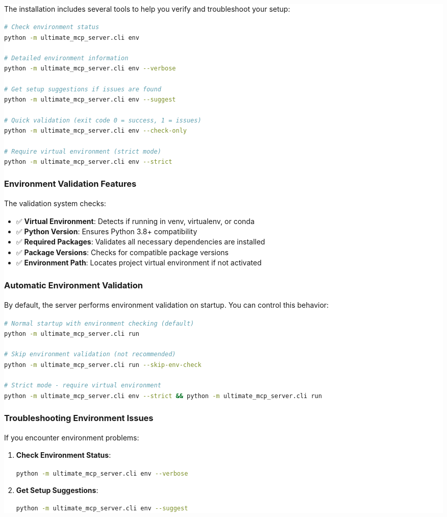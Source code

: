 The installation includes several tools to help you verify and troubleshoot your setup:

```bash
# Check environment status
python -m ultimate_mcp_server.cli env

# Detailed environment information
python -m ultimate_mcp_server.cli env --verbose

# Get setup suggestions if issues are found
python -m ultimate_mcp_server.cli env --suggest

# Quick validation (exit code 0 = success, 1 = issues)
python -m ultimate_mcp_server.cli env --check-only

# Require virtual environment (strict mode)
python -m ultimate_mcp_server.cli env --strict
```

### Environment Validation Features

The validation system checks:

- ✅ **Virtual Environment**: Detects if running in venv, virtualenv, or conda
- ✅ **Python Version**: Ensures Python 3.8+ compatibility
- ✅ **Required Packages**: Validates all necessary dependencies are installed
- ✅ **Package Versions**: Checks for compatible package versions
- ✅ **Environment Path**: Locates project virtual environment if not activated

### Automatic Environment Validation

By default, the server performs environment validation on startup. You can control this behavior:

```bash
# Normal startup with environment checking (default)
python -m ultimate_mcp_server.cli run

# Skip environment validation (not recommended)
python -m ultimate_mcp_server.cli run --skip-env-check

# Strict mode - require virtual environment
python -m ultimate_mcp_server.cli env --strict && python -m ultimate_mcp_server.cli run
```

### Troubleshooting Environment Issues

If you encounter environment problems:

1. **Check Environment Status**:
   ```bash
   python -m ultimate_mcp_server.cli env --verbose
   ```

2. **Get Setup Suggestions**:
   ```bash
   python -m ultimate_mcp_server.cli env --suggest
   ```

